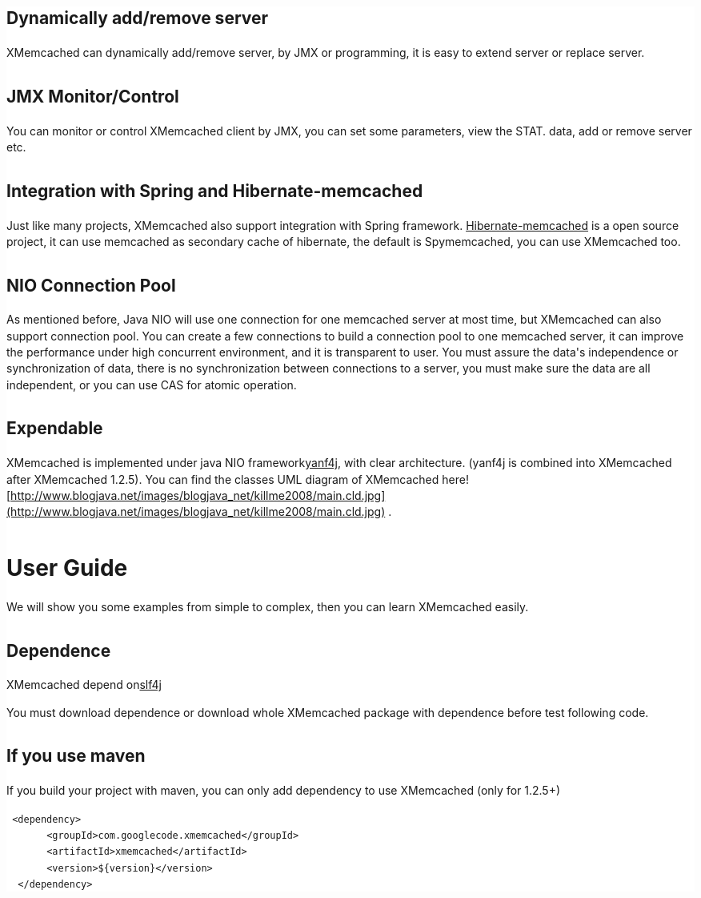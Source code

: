 ## Dynamically add/remove server ##
XMemcached can dynamically add/remove server, by JMX or programming, it is easy to extend server or replace server.


## JMX Monitor/Control ##

You can monitor or control XMemcached client by JMX, you can set some parameters, view the STAT. data, add or remove server etc.


## Integration with Spring and Hibernate-memcached ##

Just like many projects, XMemcached also support integration with Spring framework. [Hibernate-memcached](http://code.google.com/p/hibernate-memcached/) is a open source project, it can use memcached as secondary cache of hibernate, the default is Spymemcached, you can use XMemcached too.

## NIO Connection Pool ##

As mentioned before, Java NIO will use one connection for one memcached server at most time, but XMemcached can also support connection pool. You can create a few connections to build a connection pool to one memcached server, it can improve the performance under high concurrent environment, and it is transparent to user. You must assure the data's independence or synchronization of data, there is no synchronization between connections to a server, you must make sure the data are all independent, or you can use CAS for atomic operation.


## Expendable ##

XMemcached is implemented under java NIO framework[yanf4j](http://code.google.com/p/yanf4j/), with clear architecture. (yanf4j is combined into XMemcached after XMemcached 1.2.5). You can find the classes UML diagram of XMemcached here![http://www.blogjava.net/images/blogjava_net/killme2008/main.cld.jpg](http://www.blogjava.net/images/blogjava_net/killme2008/main.cld.jpg) .


# User Guide #

We will show you some examples from simple to complex, then you can learn XMemcached easily.


## Dependence ##

XMemcached depend on[slf4j](http://www.slf4j.org/)

You must download dependence or download whole XMemcached package with dependence before test following code.


## If you use maven ##

If you build your project with maven, you can only add dependency to use XMemcached (only for 1.2.5+)
```
 <dependency>
       <groupId>com.googlecode.xmemcached</groupId>
       <artifactId>xmemcached</artifactId>
       <version>${version}</version>
  </dependency>
```
